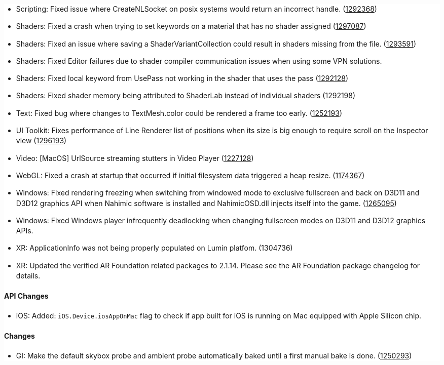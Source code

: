 *   Scripting: Fixed issue where CreateNLSocket on posix systems would return an incorrect handle. ([1292368](https://issuetracker.unity3d.com/issues/adding-event-handler-to-networkchange-dot-networkavailabilitychanged-crashes-the-linux-editor-at-mono-dl-fallback-unregister))
    
*   Shaders: Fixed a crash when trying to set keywords on a material that has no shader assigned ([1297087](https://issuetracker.unity3d.com/issues/crash-when-using-paste-material-properties-on-a-material-with-no-assigned-shader))
    
*   Shaders: Fixed an issue where saving a ShaderVariantCollection could result in shaders missing from the file. ([1293591](https://issuetracker.unity3d.com/issues/only-one-shader-is-saved-in-the-shadervariantcollection-when-saving-shader-variants-into-an-asset))
    
*   Shaders: Fixed Editor failures due to shader compiler communication issues when using some VPN solutions.
    
*   Shaders: Fixed local keyword from UsePass not working in the shader that uses the pass ([1292128](https://issuetracker.unity3d.com/issues/cant-enable-slash-disable-local-shader-keyword-variants-when-in-built-player-and-using-usepass))
    
*   Shaders: Fixed shader memory being attributed to ShaderLab instead of individual shaders (1292198)
    
*   Text: Fixed bug where changes to TextMesh.color could be rendered a frame too early. ([1252193](https://issuetracker.unity3d.com/issues/a-transform-update-made-in-the-update-method-is-being-delayed-by-a-frame))
    
*   UI Toolkit: Fixes performance of Line Renderer list of positions when its size is big enough to require scroll on the Inspector view ([1296193](https://issuetracker.unity3d.com/issues/linerenderer-points-lists-suffers-from-performance-issues-when-list-is-large))
    
*   Video: \[MacOS\] UrlSource streaming stutters in Video Player ([1227128](https://issuetracker.unity3d.com/issues/macos-urlsource-streaming-stutters-in-video-player))
    
*   WebGL: Fixed a crash at startup that occurred if initial filesystem data triggered a heap resize. ([1174367](https://issuetracker.unity3d.com/issues/webgl-build-crashes-if-metadata-is-too-large))
    
*   Windows: Fixed rendering freezing when switching from windowed mode to exclusive fullscreen and back on D3D11 and D3D12 graphics API when Nahimic software is installed and NahimicOSD.dll injects itself into the game. ([1265095](https://issuetracker.unity3d.com/issues/windows-build-freezes-when-switching-between-exclusivefullscreen-and-fullscreenwindow-fullscreenmodes))
    
*   Windows: Fixed Windows player infrequently deadlocking when changing fullscreen modes on D3D11 and D3D12 graphics APIs.
    
*   XR: ApplicationInfo was not being properly populated on Lumin platfom. (1304736)
    
*   XR: Updated the verified AR Foundation related packages to 2.1.14. Please see the AR Foundation package changelog for details.
    

#### API Changes

*   iOS: Added: `iOS.Device.iosAppOnMac` flag to check if app built for iOS is running on Mac equipped with Apple Silicon chip.

#### Changes

*   GI: Make the default skybox probe and ambient probe automatically baked until a first manual bake is done. ([1250293](https://issuetracker.unity3d.com/issues/skybox-lighting-is-not-shown-after-creating-new-gameobjects-in-the-new-scene))
    
